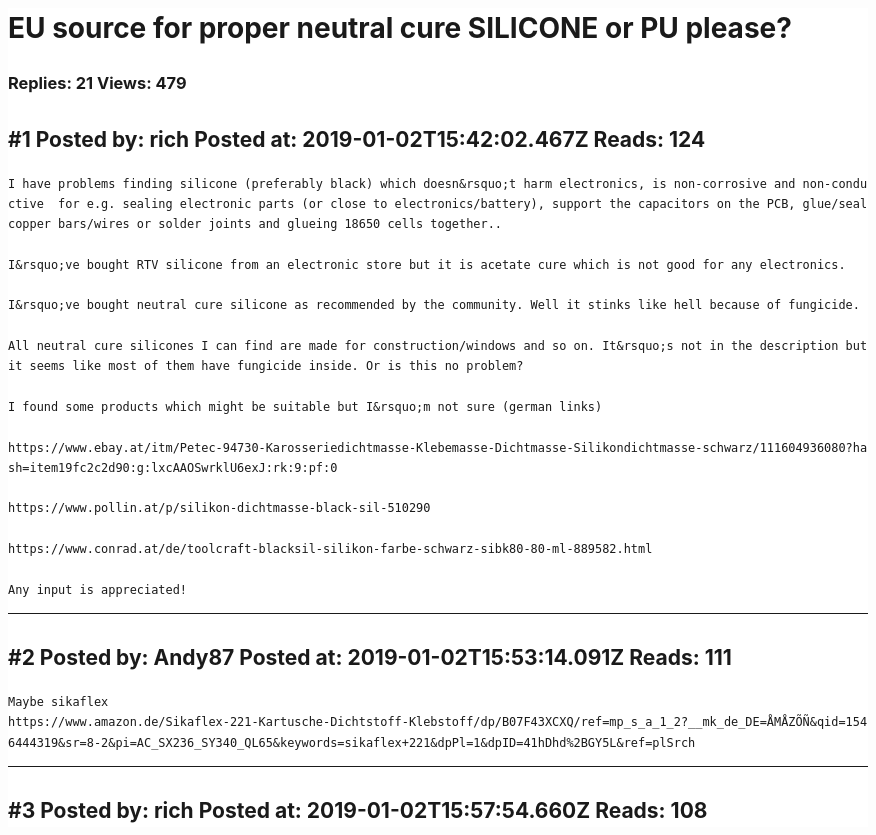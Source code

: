 # EU source for proper neutral cure SILICONE or PU please?

### Replies: 21 Views: 479

## \#1 Posted by: rich Posted at: 2019-01-02T15:42:02.467Z Reads: 124

```
I have problems finding silicone (preferably black) which doesn&rsquo;t harm electronics, is non-corrosive and non-conductive  for e.g. sealing electronic parts (or close to electronics/battery), support the capacitors on the PCB, glue/seal copper bars/wires or solder joints and glueing 18650 cells together..

I&rsquo;ve bought RTV silicone from an electronic store but it is acetate cure which is not good for any electronics.

I&rsquo;ve bought neutral cure silicone as recommended by the community. Well it stinks like hell because of fungicide.

All neutral cure silicones I can find are made for construction/windows and so on. It&rsquo;s not in the description but it seems like most of them have fungicide inside. Or is this no problem?

I found some products which might be suitable but I&rsquo;m not sure (german links)

https://www.ebay.at/itm/Petec-94730-Karosseriedichtmasse-Klebemasse-Dichtmasse-Silikondichtmasse-schwarz/111604936080?hash=item19fc2c2d90:g:lxcAAOSwrklU6exJ:rk:9:pf:0

https://www.pollin.at/p/silikon-dichtmasse-black-sil-510290

https://www.conrad.at/de/toolcraft-blacksil-silikon-farbe-schwarz-sibk80-80-ml-889582.html

Any input is appreciated!
```

---
## \#2 Posted by: Andy87 Posted at: 2019-01-02T15:53:14.091Z Reads: 111

```
Maybe sikaflex 
https://www.amazon.de/Sikaflex-221-Kartusche-Dichtstoff-Klebstoff/dp/B07F43XCXQ/ref=mp_s_a_1_2?__mk_de_DE=ÅMÅZÕÑ&qid=1546444319&sr=8-2&pi=AC_SX236_SY340_QL65&keywords=sikaflex+221&dpPl=1&dpID=41hDhd%2BGY5L&ref=plSrch
```

---
## \#3 Posted by: rich Posted at: 2019-01-02T15:57:54.660Z Reads: 108
